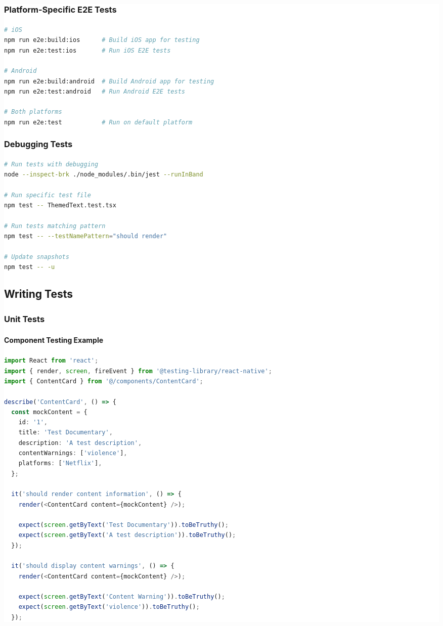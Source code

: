### Platform-Specific E2E Tests

```bash
# iOS
npm run e2e:build:ios      # Build iOS app for testing
npm run e2e:test:ios       # Run iOS E2E tests

# Android
npm run e2e:build:android  # Build Android app for testing
npm run e2e:test:android   # Run Android E2E tests

# Both platforms
npm run e2e:test           # Run on default platform
```

### Debugging Tests

```bash
# Run tests with debugging
node --inspect-brk ./node_modules/.bin/jest --runInBand

# Run specific test file
npm test -- ThemedText.test.tsx

# Run tests matching pattern
npm test -- --testNamePattern="should render"

# Update snapshots
npm test -- -u
```

## Writing Tests

### Unit Tests

#### Component Testing Example

```typescript
import React from 'react';
import { render, screen, fireEvent } from '@testing-library/react-native';
import { ContentCard } from '@/components/ContentCard';

describe('ContentCard', () => {
  const mockContent = {
    id: '1',
    title: 'Test Documentary',
    description: 'A test description',
    contentWarnings: ['violence'],
    platforms: ['Netflix'],
  };

  it('should render content information', () => {
    render(<ContentCard content={mockContent} />);
    
    expect(screen.getByText('Test Documentary')).toBeTruthy();
    expect(screen.getByText('A test description')).toBeTruthy();
  });

  it('should display content warnings', () => {
    render(<ContentCard content={mockContent} />);
    
    expect(screen.getByText('Content Warning')).toBeTruthy();
    expect(screen.getByText('violence')).toBeTruthy();
  });
```
